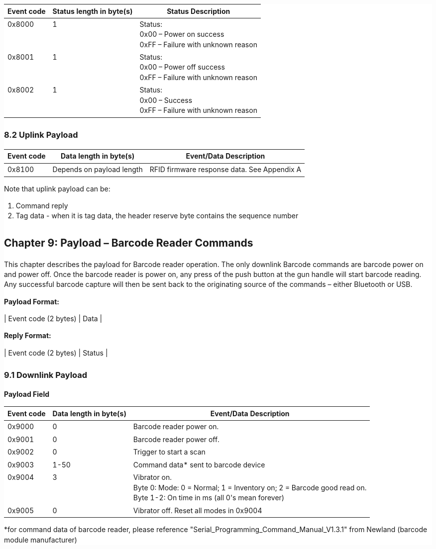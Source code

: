 | Event code | Status length in byte(s) | Status Description |
|------------|---------------------------|-------------------|
| 0x8000 | 1 | Status:<br>0x00 – Power on success<br>0xFF – Failure with unknown reason |
| 0x8001 | 1 | Status:<br>0x00 – Power off success<br>0xFF – Failure with unknown reason |
| 0x8002 | 1 | Status:<br>0x00 – Success<br>0xFF – Failure with unknown reason |

### 8.2 Uplink Payload

| Event code | Data length in byte(s) | Event/Data Description |
|------------|------------------------|------------------------|
| 0x8100 | Depends on payload length | RFID firmware response data. See Appendix A |

Note that uplink payload can be:
1) Command reply
2) Tag data - when it is tag data, the header reserve byte contains the sequence number

## Chapter 9: Payload – Barcode Reader Commands

This chapter describes the payload for Barcode reader operation. The only downlink Barcode commands are barcode power on and power off. Once the barcode reader is power on, any press of the push button at the gun handle will start barcode reading. Any successful barcode capture will then be sent back to the originating source of the commands – either Bluetooth or USB.

**Payload Format:**

| Event code (2 bytes) | Data |

**Reply Format:**

| Event code (2 bytes) | Status |

### 9.1 Downlink Payload

**Payload Field**

| Event code | Data length in byte(s) | Event/Data Description |
|------------|------------------------|------------------------|
| 0x9000 | 0 | Barcode reader power on. |
| 0x9001 | 0 | Barcode reader power off. |
| 0x9002 | 0 | Trigger to start a scan |
| 0x9003 | 1-50 | Command data* sent to barcode device |
| 0x9004 | 3 | Vibrator on.<br>Byte 0: Mode: 0 = Normal; 1 = Inventory on; 2 = Barcode good read on.<br>Byte 1-2: On time in ms (all 0's mean forever) |
| 0x9005 | 0 | Vibrator off. Reset all modes in 0x9004 |

*for command data of barcode reader, please reference "Serial_Programming_Command_Manual_V1.3.1" from Newland (barcode module manufacturer)
